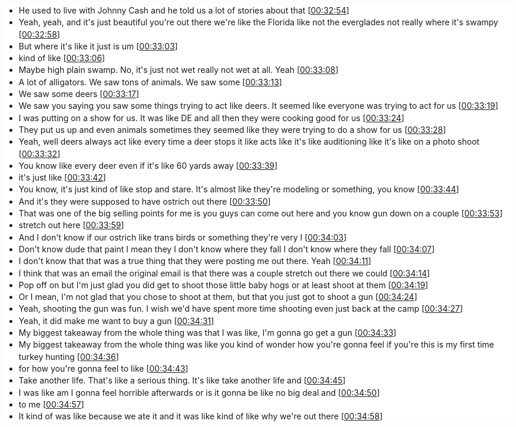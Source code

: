 *  He used to live with Johnny Cash and he told us a lot of stories about that [[00:32:54](https://www.youtube.com/watch?v=kbx861O_7Do&t=1974.2199999999998s)]
*  Yeah, yeah, and it's just beautiful you're out there we're like the Florida like not the everglades not really where it's swampy [[00:32:58](https://www.youtube.com/watch?v=kbx861O_7Do&t=1978.7399999999998s)]
*  But where it's like it just is um [[00:33:03](https://www.youtube.com/watch?v=kbx861O_7Do&t=1983.6599999999999s)]
*  kind of like [[00:33:06](https://www.youtube.com/watch?v=kbx861O_7Do&t=1986.62s)]
*  Maybe high plain swamp. No, it's just not wet really not wet at all. Yeah [[00:33:08](https://www.youtube.com/watch?v=kbx861O_7Do&t=1988.1799999999998s)]
*  A lot of alligators. We saw tons of animals. We saw some [[00:33:13](https://www.youtube.com/watch?v=kbx861O_7Do&t=1993.9399999999998s)]
*  We saw some deers [[00:33:17](https://www.youtube.com/watch?v=kbx861O_7Do&t=1997.9799999999998s)]
*  We saw you saying you saw some things trying to act like deers. It seemed like everyone was trying to act for us [[00:33:19](https://www.youtube.com/watch?v=kbx861O_7Do&t=1999.82s)]
*  I was putting on a show for us. It was like DE and all then they were cooking good for us [[00:33:24](https://www.youtube.com/watch?v=kbx861O_7Do&t=2004.36s)]
*  They put us up and even animals sometimes they seemed like they were trying to do a show for us [[00:33:28](https://www.youtube.com/watch?v=kbx861O_7Do&t=2008.58s)]
*  Yeah, well deers always act like every time a deer stops it like acts like it's like auditioning like it's like on a photo shoot [[00:33:32](https://www.youtube.com/watch?v=kbx861O_7Do&t=2012.4599999999998s)]
*  You know like every deer even if it's like 60 yards away [[00:33:39](https://www.youtube.com/watch?v=kbx861O_7Do&t=2019.3s)]
*  it's just like [[00:33:42](https://www.youtube.com/watch?v=kbx861O_7Do&t=2022.38s)]
*  You know, it's just kind of like stop and stare. It's almost like they're modeling or something, you know [[00:33:44](https://www.youtube.com/watch?v=kbx861O_7Do&t=2024.5600000000002s)]
*  And it's they were supposed to have ostrich out there [[00:33:50](https://www.youtube.com/watch?v=kbx861O_7Do&t=2030.5200000000002s)]
*  That was one of the big selling points for me is you guys can come out here and you know gun down on a couple [[00:33:53](https://www.youtube.com/watch?v=kbx861O_7Do&t=2033.5s)]
*  stretch out here [[00:33:59](https://www.youtube.com/watch?v=kbx861O_7Do&t=2039.0800000000002s)]
*  And I don't know if our ostrich like trans birds or something they're very I [[00:34:03](https://www.youtube.com/watch?v=kbx861O_7Do&t=2043.48s)]
*  Don't know dude that paint I mean they I don't know where they fall I don't know where they fall [[00:34:07](https://www.youtube.com/watch?v=kbx861O_7Do&t=2047.4s)]
*  I don't know that that was a true thing that they were posting me out there. Yeah [[00:34:11](https://www.youtube.com/watch?v=kbx861O_7Do&t=2051.38s)]
*  I think that was an email the original email is that there was a couple stretch out there we could [[00:34:14](https://www.youtube.com/watch?v=kbx861O_7Do&t=2054.86s)]
*  Pop off on but I'm just glad you did get to shoot those little baby hogs or at least shoot at them [[00:34:19](https://www.youtube.com/watch?v=kbx861O_7Do&t=2059.58s)]
*  Or I mean, I'm not glad that you chose to shoot at them, but that you just got to shoot a gun [[00:34:24](https://www.youtube.com/watch?v=kbx861O_7Do&t=2064.26s)]
*  Yeah, shooting the gun was fun. I wish we'd have spent more time shooting even just back at the camp [[00:34:27](https://www.youtube.com/watch?v=kbx861O_7Do&t=2067.2200000000003s)]
*  Yeah, it did make me want to buy a gun [[00:34:31](https://www.youtube.com/watch?v=kbx861O_7Do&t=2071.06s)]
*  My biggest takeaway from the whole thing was that I was like, I'm gonna go get a gun [[00:34:33](https://www.youtube.com/watch?v=kbx861O_7Do&t=2073.06s)]
*  My biggest takeaway from the whole thing was like you kind of wonder how you're gonna feel if you're this is my first time turkey hunting [[00:34:36](https://www.youtube.com/watch?v=kbx861O_7Do&t=2076.06s)]
*  for how you're gonna feel to like [[00:34:43](https://www.youtube.com/watch?v=kbx861O_7Do&t=2083.24s)]
*  Take another life. That's like a serious thing. It's like take another life and [[00:34:45](https://www.youtube.com/watch?v=kbx861O_7Do&t=2085.48s)]
*  I was like am I gonna feel horrible afterwards or is it gonna be like no big deal and [[00:34:50](https://www.youtube.com/watch?v=kbx861O_7Do&t=2090.64s)]
*  to me [[00:34:57](https://www.youtube.com/watch?v=kbx861O_7Do&t=2097.12s)]
*  It kind of was like because we ate it and it was like kind of like why we're out there [[00:34:58](https://www.youtube.com/watch?v=kbx861O_7Do&t=2098.56s)]